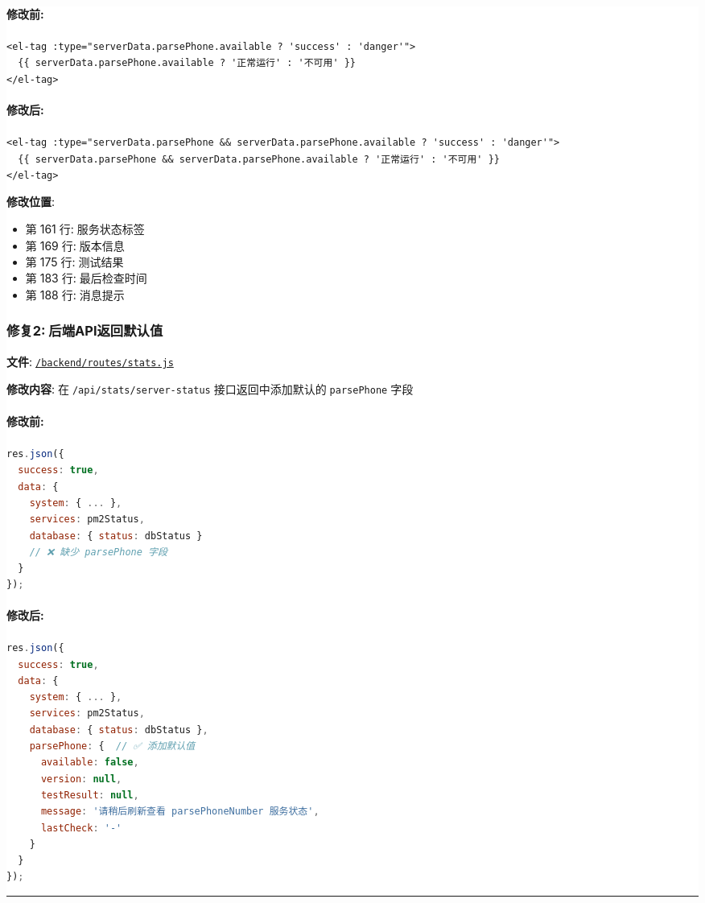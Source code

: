 #### 修改前:
```vue
<el-tag :type="serverData.parsePhone.available ? 'success' : 'danger'">
  {{ serverData.parsePhone.available ? '正常运行' : '不可用' }}
</el-tag>
```

#### 修改后:
```vue
<el-tag :type="serverData.parsePhone && serverData.parsePhone.available ? 'success' : 'danger'">
  {{ serverData.parsePhone && serverData.parsePhone.available ? '正常运行' : '不可用' }}
</el-tag>
```

**修改位置**:
- 第 161 行: 服务状态标签
- 第 169 行: 版本信息
- 第 175 行: 测试结果
- 第 183 行: 最后检查时间
- 第 188 行: 消息提示

### 修复2: 后端API返回默认值

**文件**: [`/backend/routes/stats.js`](file:///home/vue-element-admin/backend/routes/stats.js)

**修改内容**: 在 `/api/stats/server-status` 接口返回中添加默认的 `parsePhone` 字段

#### 修改前:
```javascript
res.json({
  success: true,
  data: {
    system: { ... },
    services: pm2Status,
    database: { status: dbStatus }
    // ❌ 缺少 parsePhone 字段
  }
});
```

#### 修改后:
```javascript
res.json({
  success: true,
  data: {
    system: { ... },
    services: pm2Status,
    database: { status: dbStatus },
    parsePhone: {  // ✅ 添加默认值
      available: false,
      version: null,
      testResult: null,
      message: '请稍后刷新查看 parsePhoneNumber 服务状态',
      lastCheck: '-'
    }
  }
});
```

---